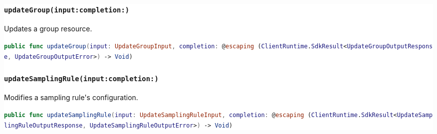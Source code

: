### `updateGroup(input:completion:)`

Updates a group resource.

``` swift
public func updateGroup(input: UpdateGroupInput, completion: @escaping (ClientRuntime.SdkResult<UpdateGroupOutputResponse, UpdateGroupOutputError>) -> Void)
```

### `updateSamplingRule(input:completion:)`

Modifies a sampling rule's configuration.

``` swift
public func updateSamplingRule(input: UpdateSamplingRuleInput, completion: @escaping (ClientRuntime.SdkResult<UpdateSamplingRuleOutputResponse, UpdateSamplingRuleOutputError>) -> Void)
```
